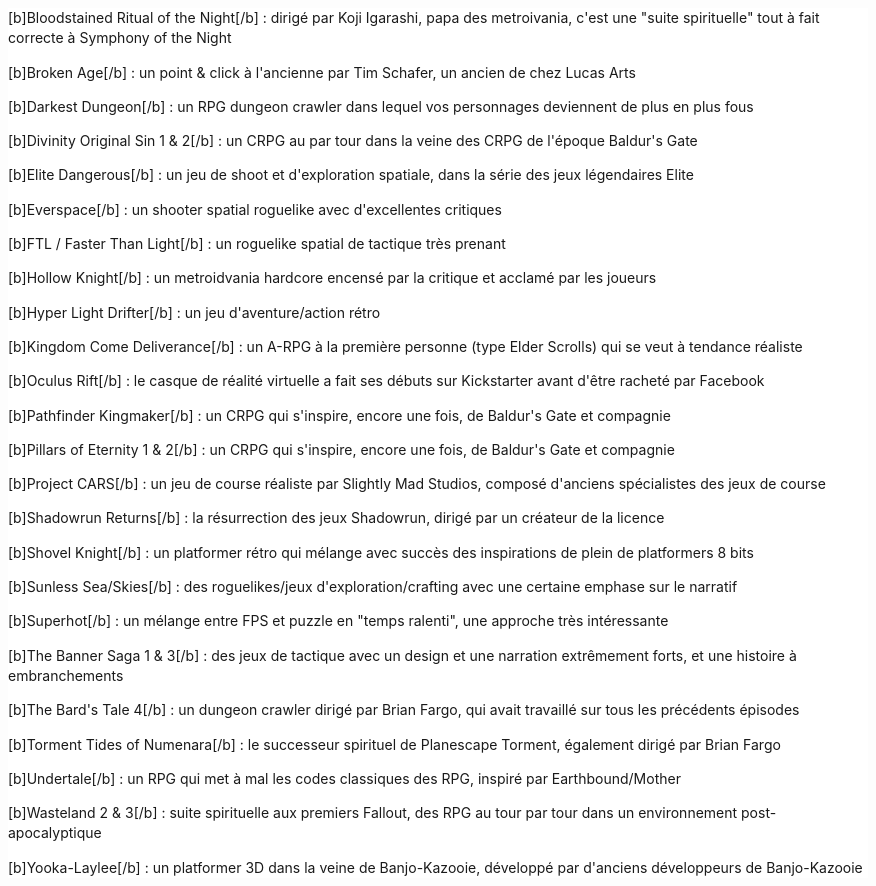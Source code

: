 [b]Bloodstained Ritual of the Night[/b] : dirigé par Koji Igarashi, papa des metroivania, c'est une "suite spirituelle" tout à fait correcte à Symphony of the Night

[b]Broken Age[/b] : un point & click à l'ancienne par Tim Schafer, un ancien de chez Lucas Arts

[b]Darkest Dungeon[/b] : un RPG dungeon crawler dans lequel vos personnages deviennent de plus en plus fous

[b]Divinity Original Sin 1 & 2[/b] : un CRPG au par tour dans la veine des CRPG de l'époque Baldur's Gate

[b]Elite Dangerous[/b] : un jeu de shoot et d'exploration spatiale, dans la série des jeux légendaires Elite

[b]Everspace[/b] : un shooter spatial roguelike avec d'excellentes critiques

[b]FTL / Faster Than Light[/b] : un roguelike spatial de tactique très prenant

[b]Hollow Knight[/b] : un metroidvania hardcore encensé par la critique et acclamé par les joueurs

[b]Hyper Light Drifter[/b] : un jeu d'aventure/action rétro

[b]Kingdom Come Deliverance[/b] : un A-RPG à la première personne (type Elder Scrolls) qui se veut à tendance réaliste

[b]Oculus Rift[/b] : le casque de réalité virtuelle a fait ses débuts sur Kickstarter avant d'être racheté par Facebook

[b]Pathfinder Kingmaker[/b] : un CRPG qui s'inspire, encore une fois, de Baldur's Gate et compagnie

[b]Pillars of Eternity 1 & 2[/b] : un CRPG qui s'inspire, encore une fois, de Baldur's Gate et compagnie

[b]Project CARS[/b] : un jeu de course réaliste par Slightly Mad Studios, composé d'anciens spécialistes des jeux de course

[b]Shadowrun Returns[/b] : la résurrection des jeux Shadowrun, dirigé par un créateur de la licence

[b]Shovel Knight[/b] : un platformer rétro qui mélange avec succès des inspirations de plein de platformers 8 bits

[b]Sunless Sea/Skies[/b] : des roguelikes/jeux d'exploration/crafting avec une certaine emphase sur le narratif

[b]Superhot[/b] : un mélange entre FPS et puzzle en "temps ralenti", une approche très intéressante

[b]The Banner Saga 1 & 3[/b] : des jeux de tactique avec un design et une narration extrêmement forts, et une histoire à embranchements

[b]The Bard's Tale 4[/b] : un dungeon crawler dirigé par Brian Fargo, qui avait travaillé sur tous les précédents épisodes

[b]Torment Tides of Numenara[/b] : le successeur spirituel de Planescape Torment, également dirigé par Brian Fargo

[b]Undertale[/b] : un RPG qui met à mal les codes classiques des RPG, inspiré par Earthbound/Mother

[b]Wasteland 2 & 3[/b] : suite spirituelle aux premiers Fallout, des RPG au tour par tour dans un environnement post-apocalyptique

[b]Yooka-Laylee[/b] : un platformer 3D dans la veine de Banjo-Kazooie, développé par d'anciens développeurs de Banjo-Kazooie
